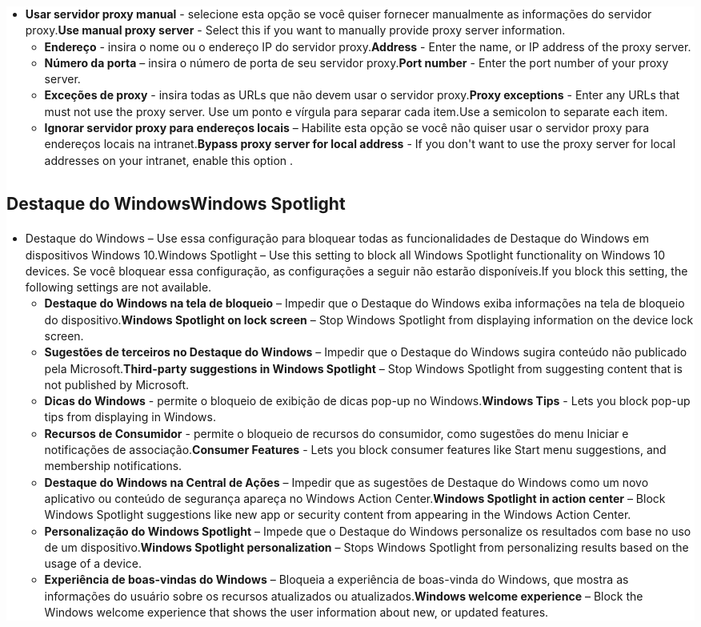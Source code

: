 -   <span data-ttu-id="f76b3-293">**Usar servidor proxy manual** - selecione esta opção se você quiser fornecer manualmente as informações do servidor proxy.</span><span class="sxs-lookup"><span data-stu-id="f76b3-293">**Use manual proxy server** - Select this if you want to manually provide proxy server information.</span></span>
    -   <span data-ttu-id="f76b3-294">**Endereço** - insira o nome ou o endereço IP do servidor proxy.</span><span class="sxs-lookup"><span data-stu-id="f76b3-294">**Address** - Enter the name, or IP address of the proxy server.</span></span>
    -   <span data-ttu-id="f76b3-295">**Número da porta** – insira o número de porta de seu servidor proxy.</span><span class="sxs-lookup"><span data-stu-id="f76b3-295">**Port number** - Enter the port number of your proxy server.</span></span>
    -   <span data-ttu-id="f76b3-296">**Exceções de proxy** - insira todas as URLs que não devem usar o servidor proxy.</span><span class="sxs-lookup"><span data-stu-id="f76b3-296">**Proxy exceptions** - Enter any URLs that must not use the proxy server.</span></span> <span data-ttu-id="f76b3-297">Use um ponto e vírgula para separar cada item.</span><span class="sxs-lookup"><span data-stu-id="f76b3-297">Use a semicolon to separate each item.</span></span>
    -   <span data-ttu-id="f76b3-298">**Ignorar servidor proxy para endereços locais** – Habilite esta opção se você não quiser usar o servidor proxy para endereços locais na intranet.</span><span class="sxs-lookup"><span data-stu-id="f76b3-298">**Bypass proxy server for local address** - If you don't want to use the proxy server for local addresses on your intranet, enable this option .</span></span>


## <span data-ttu-id="f76b3-299">Destaque do Windows</span><span class="sxs-lookup"><span data-stu-id="f76b3-299">Windows Spotlight</span></span>
<a id="windows-spotlight" class="xliff"></a>


- <span data-ttu-id="f76b3-300">Destaque do Windows – Use essa configuração para bloquear todas as funcionalidades de Destaque do Windows em dispositivos Windows 10.</span><span class="sxs-lookup"><span data-stu-id="f76b3-300">Windows Spotlight – Use this setting to block all Windows Spotlight functionality on Windows 10 devices.</span></span> <span data-ttu-id="f76b3-301">Se você bloquear essa configuração, as configurações a seguir não estarão disponíveis.</span><span class="sxs-lookup"><span data-stu-id="f76b3-301">If you block this setting, the following settings are not available.</span></span>
    - <span data-ttu-id="f76b3-302">**Destaque do Windows na tela de bloqueio** – Impedir que o Destaque do Windows exiba informações na tela de bloqueio do dispositivo.</span><span class="sxs-lookup"><span data-stu-id="f76b3-302">**Windows Spotlight on lock screen** – Stop Windows Spotlight from displaying information on the device lock screen.</span></span>
    - <span data-ttu-id="f76b3-303">**Sugestões de terceiros no Destaque do Windows** – Impedir que o Destaque do Windows sugira conteúdo não publicado pela Microsoft.</span><span class="sxs-lookup"><span data-stu-id="f76b3-303">**Third-party suggestions in Windows Spotlight** – Stop Windows Spotlight from suggesting content that is not published by Microsoft.</span></span>
    - <span data-ttu-id="f76b3-304">**Dicas do Windows** - permite o bloqueio de exibição de dicas pop-up no Windows.</span><span class="sxs-lookup"><span data-stu-id="f76b3-304">**Windows Tips** - Lets you block pop-up tips from displaying in Windows.</span></span>
    - <span data-ttu-id="f76b3-305">**Recursos de Consumidor** - permite o bloqueio de recursos do consumidor, como sugestões do menu Iniciar e notificações de associação.</span><span class="sxs-lookup"><span data-stu-id="f76b3-305">**Consumer Features** - Lets you block consumer features like Start menu suggestions, and membership notifications.</span></span>
    - <span data-ttu-id="f76b3-306">**Destaque do Windows na Central de Ações** – Impedir que as sugestões de Destaque do Windows como um novo aplicativo ou conteúdo de segurança apareça no Windows Action Center.</span><span class="sxs-lookup"><span data-stu-id="f76b3-306">**Windows Spotlight in action center** – Block Windows Spotlight suggestions like new app or security content from appearing in the Windows Action Center.</span></span>
    - <span data-ttu-id="f76b3-307">**Personalização do Windows Spotlight** – Impede que o Destaque do Windows personalize os resultados com base no uso de um dispositivo.</span><span class="sxs-lookup"><span data-stu-id="f76b3-307">**Windows Spotlight personalization** – Stops Windows Spotlight from personalizing results based on the usage of a device.</span></span>
    - <span data-ttu-id="f76b3-308">**Experiência de boas-vindas do Windows** – Bloqueia a experiência de boas-vinda do Windows, que mostra as informações do usuário sobre os recursos atualizados ou atualizados.</span><span class="sxs-lookup"><span data-stu-id="f76b3-308">**Windows welcome experience** – Block the Windows welcome experience that shows the user information about new, or updated features.</span></span>
